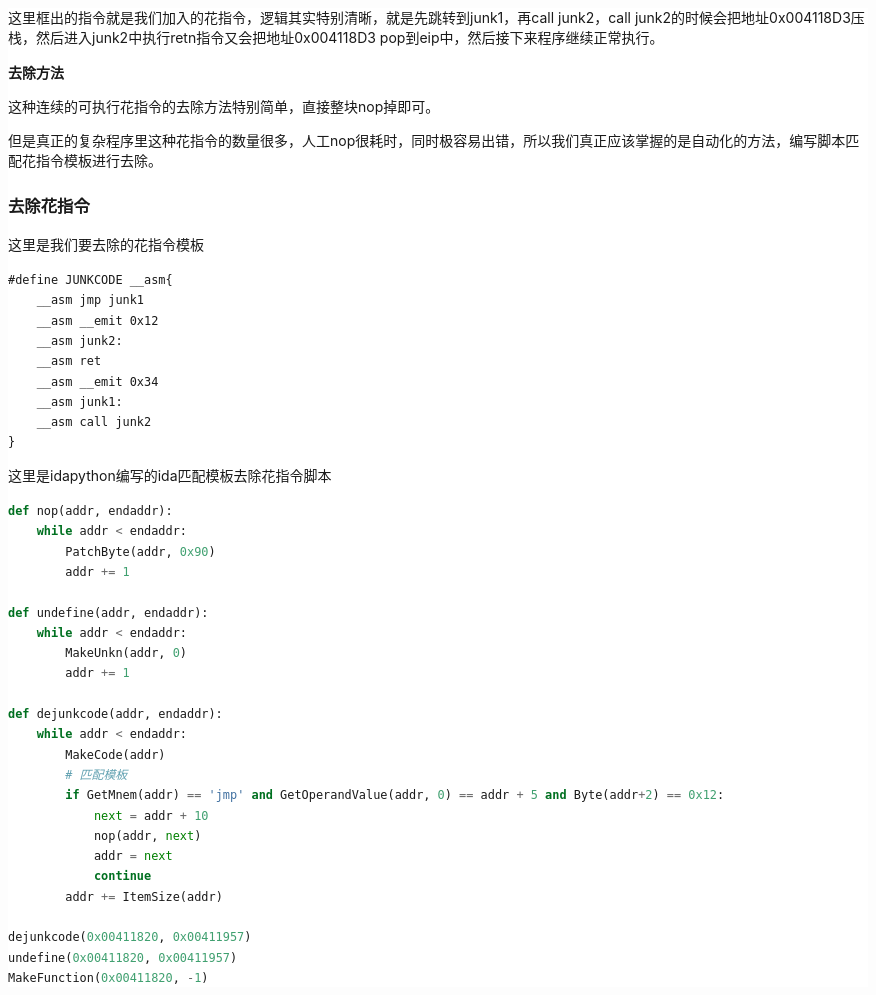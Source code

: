 这里框出的指令就是我们加入的花指令，逻辑其实特别清晰，就是先跳转到junk1，再call junk2，call junk2的时候会把地址0x004118D3压栈，然后进入junk2中执行retn指令又会把地址0x004118D3 pop到eip中，然后接下来程序继续正常执行。

**去除方法**

这种连续的可执行花指令的去除方法特别简单，直接整块nop掉即可。

但是真正的复杂程序里这种花指令的数量很多，人工nop很耗时，同时极容易出错，所以我们真正应该掌握的是自动化的方法，编写脚本匹配花指令模板进行去除。

### 去除花指令

这里是我们要去除的花指令模板

```assembly
#define JUNKCODE __asm{
    __asm jmp junk1 
    __asm __emit 0x12 
    __asm junk2: 
    __asm ret 
    __asm __emit 0x34 
    __asm junk1: 
    __asm call junk2  
}
```

这里是idapython编写的ida匹配模板去除花指令脚本

```python
def nop(addr, endaddr):
    while addr < endaddr:
        PatchByte(addr, 0x90)
        addr += 1

def undefine(addr, endaddr):
    while addr < endaddr:
        MakeUnkn(addr, 0)
        addr += 1

def dejunkcode(addr, endaddr):
    while addr < endaddr:
        MakeCode(addr)
        # 匹配模板
        if GetMnem(addr) == 'jmp' and GetOperandValue(addr, 0) == addr + 5 and Byte(addr+2) == 0x12:
            next = addr + 10
            nop(addr, next)
            addr = next
            continue
        addr += ItemSize(addr)

dejunkcode(0x00411820, 0x00411957)
undefine(0x00411820, 0x00411957)
MakeFunction(0x00411820, -1)
```
